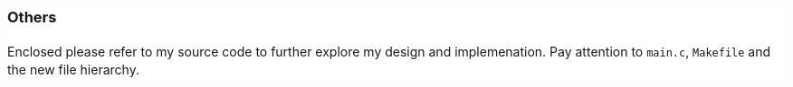 ### Others

Enclosed please refer to my source code to further explore my design and implemenation. Pay attention to `main.c`, `Makefile` and the new file hierarchy.


